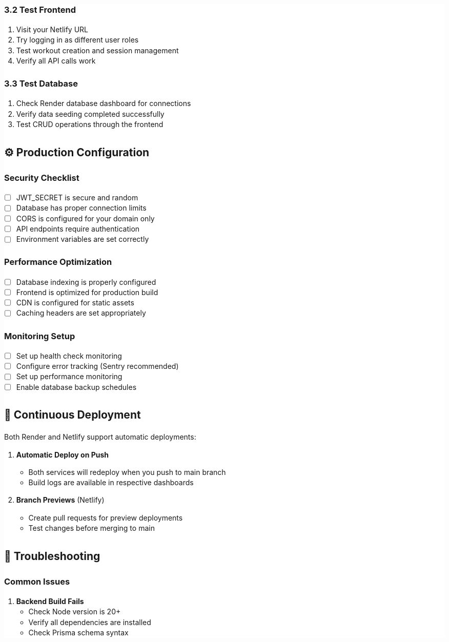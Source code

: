 ### 3.2 Test Frontend
1. Visit your Netlify URL
2. Try logging in as different user roles
3. Test workout creation and session management
4. Verify all API calls work

### 3.3 Test Database
1. Check Render database dashboard for connections
2. Verify data seeding completed successfully
3. Test CRUD operations through the frontend

## ⚙️ Production Configuration

### Security Checklist
- [ ] JWT_SECRET is secure and random
- [ ] Database has proper connection limits
- [ ] CORS is configured for your domain only
- [ ] API endpoints require authentication
- [ ] Environment variables are set correctly

### Performance Optimization
- [ ] Database indexing is properly configured
- [ ] Frontend is optimized for production build
- [ ] CDN is configured for static assets
- [ ] Caching headers are set appropriately

### Monitoring Setup
- [ ] Set up health check monitoring
- [ ] Configure error tracking (Sentry recommended)
- [ ] Set up performance monitoring
- [ ] Enable database backup schedules

## 🔄 Continuous Deployment

Both Render and Netlify support automatic deployments:

1. **Automatic Deploy on Push**
   - Both services will redeploy when you push to main branch
   - Build logs are available in respective dashboards

2. **Branch Previews** (Netlify)
   - Create pull requests for preview deployments
   - Test changes before merging to main

## 🚨 Troubleshooting

### Common Issues

1. **Backend Build Fails**
   - Check Node version is 20+
   - Verify all dependencies are installed
   - Check Prisma schema syntax
